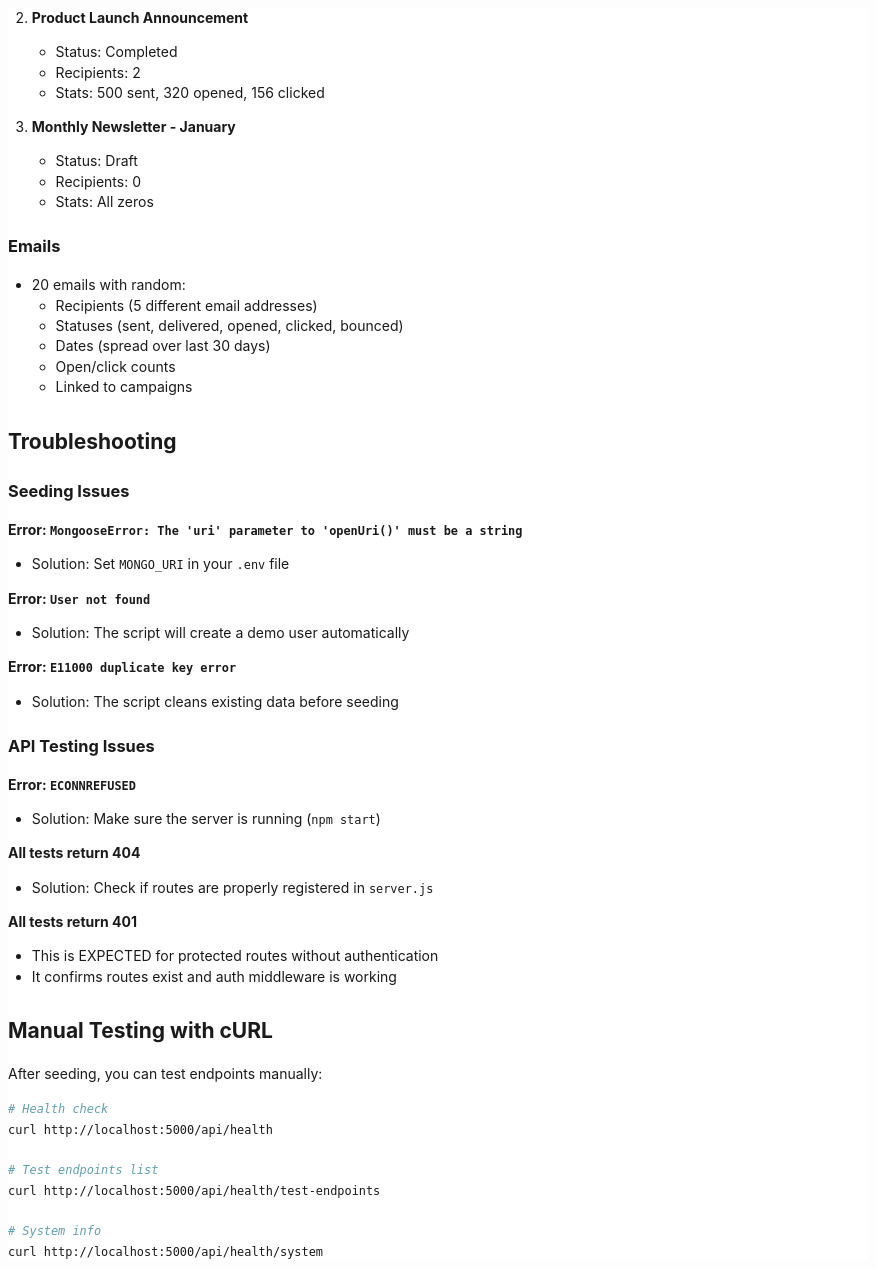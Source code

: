2. **Product Launch Announcement**
   - Status: Completed
   - Recipients: 2
   - Stats: 500 sent, 320 opened, 156 clicked

3. **Monthly Newsletter - January**
   - Status: Draft
   - Recipients: 0
   - Stats: All zeros

### Emails
- 20 emails with random:
  - Recipients (5 different email addresses)
  - Statuses (sent, delivered, opened, clicked, bounced)
  - Dates (spread over last 30 days)
  - Open/click counts
  - Linked to campaigns

## Troubleshooting

### Seeding Issues

**Error: `MongooseError: The 'uri' parameter to 'openUri()' must be a string`**
- Solution: Set `MONGO_URI` in your `.env` file

**Error: `User not found`**
- Solution: The script will create a demo user automatically

**Error: `E11000 duplicate key error`**
- Solution: The script cleans existing data before seeding

### API Testing Issues

**Error: `ECONNREFUSED`**
- Solution: Make sure the server is running (`npm start`)

**All tests return 404**
- Solution: Check if routes are properly registered in `server.js`

**All tests return 401**
- This is EXPECTED for protected routes without authentication
- It confirms routes exist and auth middleware is working

## Manual Testing with cURL

After seeding, you can test endpoints manually:

```bash
# Health check
curl http://localhost:5000/api/health

# Test endpoints list
curl http://localhost:5000/api/health/test-endpoints

# System info
curl http://localhost:5000/api/health/system
```
